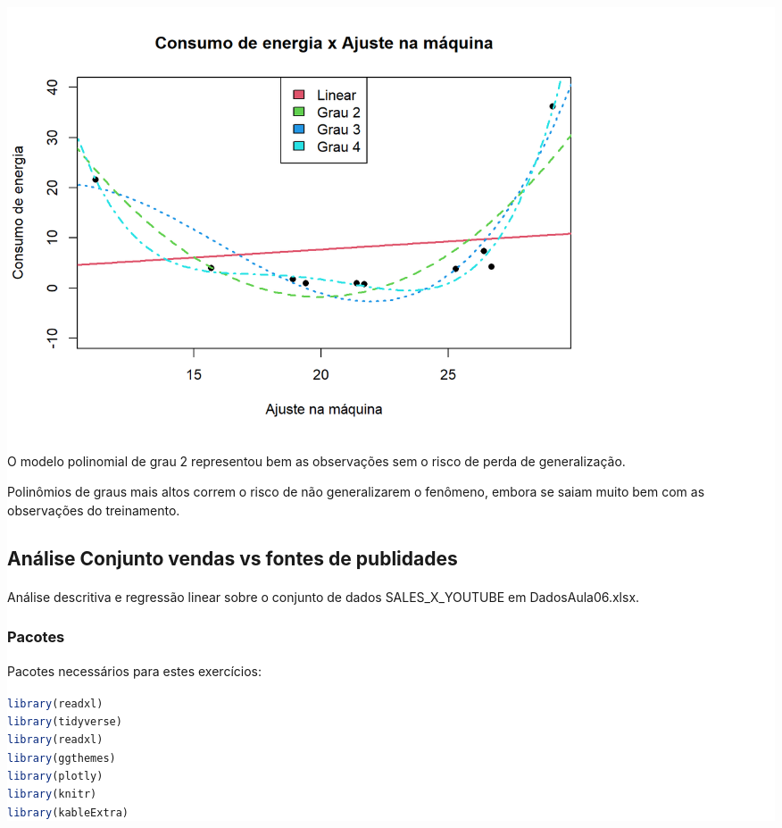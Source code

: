 <img src="02-regression_files/figure-html/unnamed-chunk-26-1.png" width="672" />

O modelo polinomial de grau 2 representou bem as observações sem o risco de perda de generalização.

Polinômios de graus mais altos correm o risco de não generalizarem o fenômeno, embora se saiam muito bem com as observações do treinamento.

## Análise Conjunto vendas vs fontes de publidades

Análise descritiva e regressão linear sobre o conjunto de dados SALES_X_YOUTUBE em DadosAula06.xlsx.

### Pacotes

Pacotes necessários para estes exercícios:


```r
library(readxl)
library(tidyverse)
library(readxl)
library(ggthemes)
library(plotly)
library(knitr)
library(kableExtra)
```
